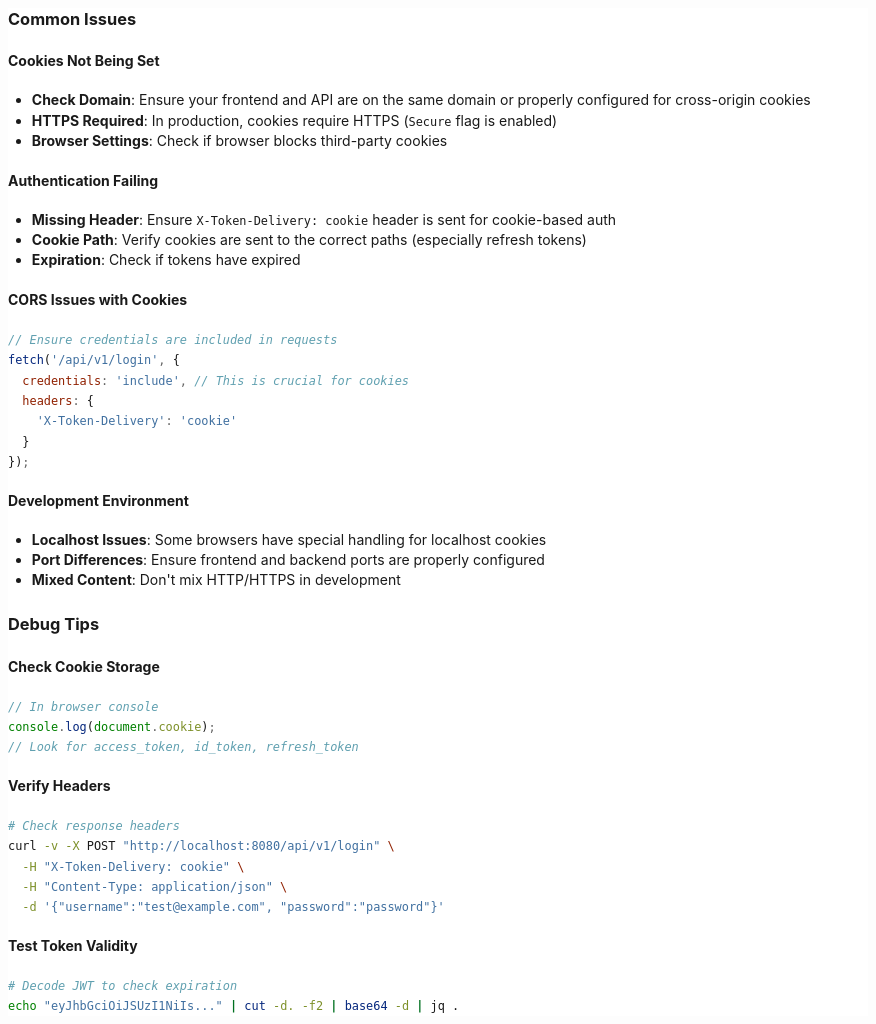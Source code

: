 ### **Common Issues**

#### **Cookies Not Being Set**
- **Check Domain**: Ensure your frontend and API are on the same domain or properly configured for cross-origin cookies
- **HTTPS Required**: In production, cookies require HTTPS (`Secure` flag is enabled)
- **Browser Settings**: Check if browser blocks third-party cookies

#### **Authentication Failing**
- **Missing Header**: Ensure `X-Token-Delivery: cookie` header is sent for cookie-based auth
- **Cookie Path**: Verify cookies are sent to the correct paths (especially refresh tokens)
- **Expiration**: Check if tokens have expired

#### **CORS Issues with Cookies**
```javascript
// Ensure credentials are included in requests
fetch('/api/v1/login', {
  credentials: 'include', // This is crucial for cookies
  headers: {
    'X-Token-Delivery': 'cookie'
  }
});
```

#### **Development Environment**
- **Localhost Issues**: Some browsers have special handling for localhost cookies
- **Port Differences**: Ensure frontend and backend ports are properly configured
- **Mixed Content**: Don't mix HTTP/HTTPS in development

### **Debug Tips**

#### **Check Cookie Storage**
```javascript
// In browser console
console.log(document.cookie);
// Look for access_token, id_token, refresh_token
```

#### **Verify Headers**
```bash
# Check response headers
curl -v -X POST "http://localhost:8080/api/v1/login" \
  -H "X-Token-Delivery: cookie" \
  -H "Content-Type: application/json" \
  -d '{"username":"test@example.com", "password":"password"}'
```

#### **Test Token Validity**
```bash
# Decode JWT to check expiration
echo "eyJhbGciOiJSUzI1NiIs..." | cut -d. -f2 | base64 -d | jq .
```
